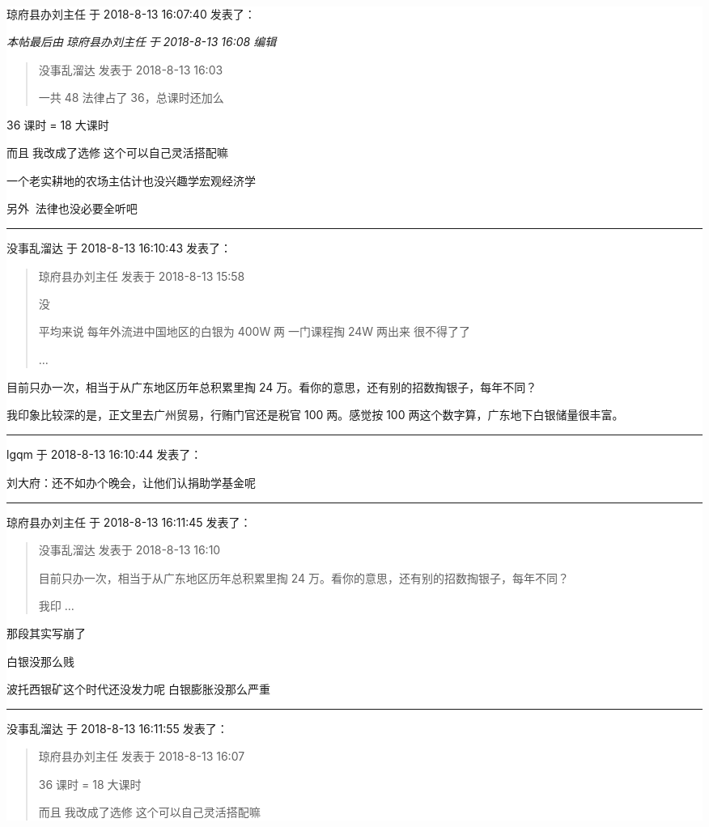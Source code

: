 琼府县办刘主任 于 2018-8-13 16:07:40 发表了：

_本帖最后由 琼府县办刘主任 于 2018-8-13 16:08 编辑_

> 没事乱溜达 发表于 2018-8-13 16:03
>
> 一共 48 法律占了 36，总课时还加么

36 课时 = 18 大课时

而且 我改成了选修 这个可以自己灵活搭配嘛

一个老实耕地的农场主估计也没兴趣学宏观经济学

另外&nbsp;&nbsp;法律也没必要全听吧

---

没事乱溜达 于 2018-8-13 16:10:43 发表了：

> 琼府县办刘主任 发表于 2018-8-13 15:58
>
> 没
>
> 平均来说 每年外流进中国地区的白银为 400W 两 一门课程掏 24W 两出来 很不得了了
>
> ...

目前只办一次，相当于从广东地区历年总积累里掏 24 万。看你的意思，还有别的招数掏银子，每年不同？

我印象比较深的是，正文里去广州贸易，行贿门官还是税官 100 两。感觉按 100 两这个数字算，广东地下白银储量很丰富。

---

lgqm 于 2018-8-13 16:10:44 发表了：

刘大府：还不如办个晚会，让他们认捐助学基金呢

---

琼府县办刘主任 于 2018-8-13 16:11:45 发表了：

> 没事乱溜达 发表于 2018-8-13 16:10
>
> 目前只办一次，相当于从广东地区历年总积累里掏 24 万。看你的意思，还有别的招数掏银子，每年不同？
>
> 我印 ...

那段其实写崩了

白银没那么贱

波托西银矿这个时代还没发力呢 白银膨胀没那么严重

---

没事乱溜达 于 2018-8-13 16:11:55 发表了：

> 琼府县办刘主任 发表于 2018-8-13 16:07
>
> 36 课时 = 18 大课时
>
> 而且 我改成了选修 这个可以自己灵活搭配嘛
